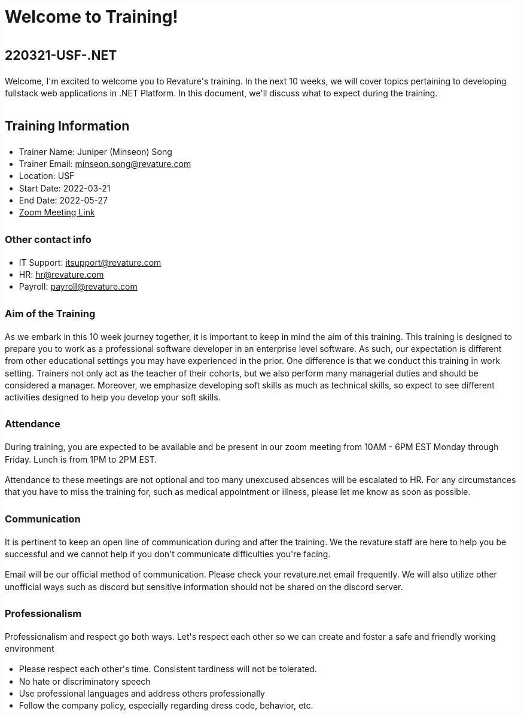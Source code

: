 # Welcome to Training!
## 220321-USF-.NET

Welcome, I'm excited to welcome you to Revature's training. In the next 10 weeks, we will cover topics pertaining to developing fullstack web applications in .NET Platform. In this document, we'll discuss what to expect during the training.

## Training Information
- Trainer Name: Juniper (Minseon) Song
- Trainer Email: minseon.song@revature.com
- Location: USF
- Start Date: 2022-03-21
- End Date: 2022-05-27
- [Zoom Meeting Link](https://revature.zoom.us/j/92555919001?pwd=K0NnV1pkQmlnUzJzYytMWUt6VzdUZz09)

### Other contact info
- IT Support: itsupport@revature.com
- HR: hr@revature.com
- Payroll: payroll@revature.com

### Aim of the Training
As we embark in this 10 week journey together, it is important to keep in mind the aim of this training. This training is designed to prepare you to work as a professional software developer in an enterprise level software. As such, our expectation is different from other educational settings you may have experienced in the prior. One difference is that we conduct this training in work setting.  Trainers not only act as the teacher of their cohorts, but we also perform many managerial duties and should be considered a manager. Moreover, we emphasize developing soft skills as much as technical skills, so expect to see different activities designed to help you develop your soft skills.

### Attendance
During training, you are expected to be available and be present in our zoom meeting from 10AM - 6PM EST Monday through Friday. Lunch is from 1PM to 2PM EST.

Attendance to these meetings are not optional and too many unexcused absences will be escalated to HR. For any circumstances that you have to miss the training for, such as medical appointment or illness, please let me know as soon as possible.

### Communication
It is pertinent to keep an open line of communication during and after the training. We the revature staff are here to help you be successful and we cannot help if you don't communicate difficulties you're facing. 

Email will be our official method of communication. Please check your revature.net email frequently. We will also utilize other unofficial ways such as discord but sensitive information should not be shared on the discord server.

### Professionalism
Professionalism and respect go both ways. Let's respect each other so we can create and foster a safe and friendly working environment
- Please respect each other's time. Consistent tardiness will not be tolerated.
- No hate or discriminatory speech
- Use professional languages and address others professionally
- Follow the company policy, especially regarding dress code, behavior, etc.
